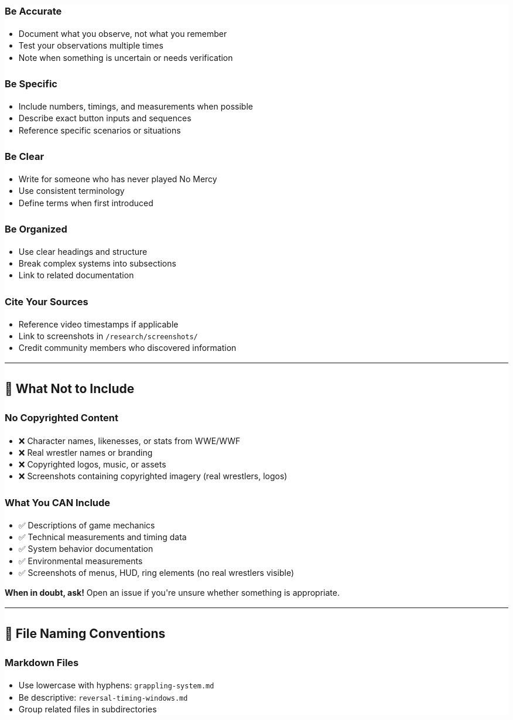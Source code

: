 ### Be Accurate
- Document what you observe, not what you remember
- Test your observations multiple times
- Note when something is uncertain or needs verification

### Be Specific
- Include numbers, timings, and measurements when possible
- Describe exact button inputs and sequences
- Reference specific scenarios or situations

### Be Clear
- Write for someone who has never played No Mercy
- Use consistent terminology
- Define terms when first introduced

### Be Organized
- Use clear headings and structure
- Break complex systems into subsections
- Link to related documentation

### Cite Your Sources
- Reference video timestamps if applicable
- Link to screenshots in `/research/screenshots/`
- Credit community members who discovered information

---

## 🚫 What Not to Include

### No Copyrighted Content
- ❌ Character names, likenesses, or stats from WWE/WWF
- ❌ Real wrestler names or branding
- ❌ Copyrighted logos, music, or assets
- ❌ Screenshots containing copyrighted imagery (real wrestlers, logos)

### What You CAN Include
- ✅ Descriptions of game mechanics
- ✅ Technical measurements and timing data
- ✅ System behavior documentation
- ✅ Environmental measurements
- ✅ Screenshots of menus, HUD, ring elements (no real wrestlers visible)

**When in doubt, ask!** Open an issue if you're unsure whether something is appropriate.

---

## 🎨 File Naming Conventions

### Markdown Files
- Use lowercase with hyphens: `grappling-system.md`
- Be descriptive: `reversal-timing-windows.md`
- Group related files in subdirectories
